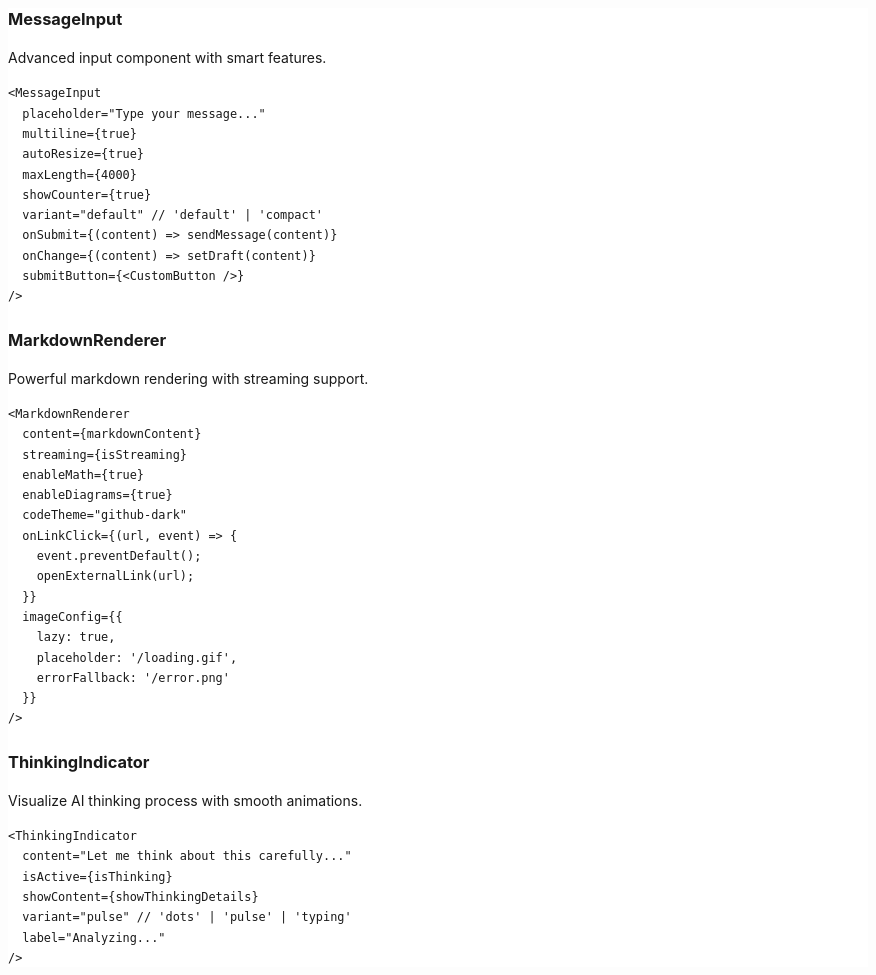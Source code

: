 ### MessageInput

Advanced input component with smart features.

```tsx
<MessageInput
  placeholder="Type your message..."
  multiline={true}
  autoResize={true}
  maxLength={4000}
  showCounter={true}
  variant="default" // 'default' | 'compact'
  onSubmit={(content) => sendMessage(content)}
  onChange={(content) => setDraft(content)}
  submitButton={<CustomButton />}
/>
```

### MarkdownRenderer

Powerful markdown rendering with streaming support.

```tsx
<MarkdownRenderer
  content={markdownContent}
  streaming={isStreaming}
  enableMath={true}
  enableDiagrams={true}
  codeTheme="github-dark"
  onLinkClick={(url, event) => {
    event.preventDefault();
    openExternalLink(url);
  }}
  imageConfig={{
    lazy: true,
    placeholder: '/loading.gif',
    errorFallback: '/error.png'
  }}
/>
```

### ThinkingIndicator

Visualize AI thinking process with smooth animations.

```tsx
<ThinkingIndicator
  content="Let me think about this carefully..."
  isActive={isThinking}
  showContent={showThinkingDetails}
  variant="pulse" // 'dots' | 'pulse' | 'typing'
  label="Analyzing..."
/>
```

